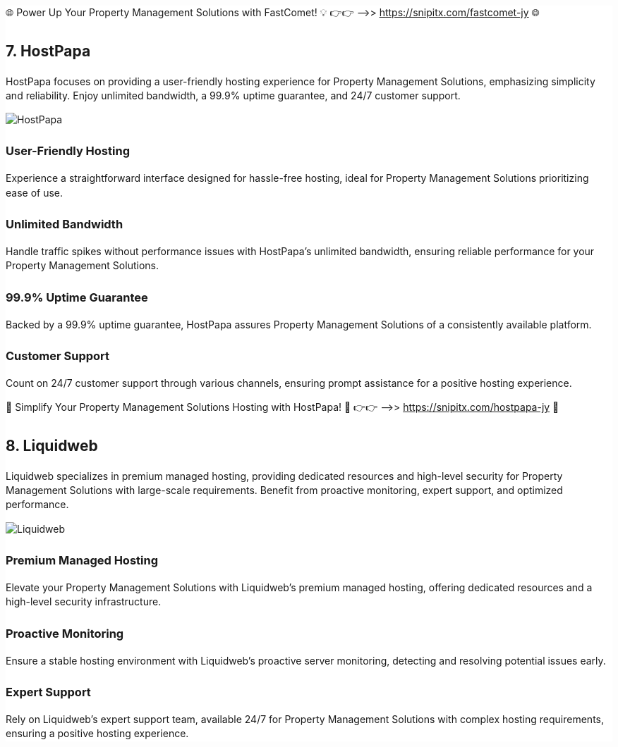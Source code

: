 🌐 Power Up Your Property Management Solutions with FastComet! 💡
👉👉 -->> https://snipitx.com/fastcomet-jy 🌐

## 7. HostPapa

HostPapa focuses on providing a user-friendly hosting experience for Property Management Solutions, emphasizing simplicity and reliability. Enjoy unlimited bandwidth, a 99.9% uptime guarantee, and 24/7 customer support.

![HostPapa](https://i.imgur.com/ouDTkvl.jpeg "HostPapa Hosting")

### User-Friendly Hosting
Experience a straightforward interface designed for hassle-free hosting, ideal for Property Management Solutions prioritizing ease of use.

### Unlimited Bandwidth
Handle traffic spikes without performance issues with HostPapa’s unlimited bandwidth, ensuring reliable performance for your Property Management Solutions.

### 99.9% Uptime Guarantee
Backed by a 99.9% uptime guarantee, HostPapa assures Property Management Solutions of a consistently available platform.

### Customer Support
Count on 24/7 customer support through various channels, ensuring prompt assistance for a positive hosting experience.

🌈 Simplify Your Property Management Solutions Hosting with HostPapa! 🚀
👉👉 -->> https://snipitx.com/hostpapa-jy 🚀

## 8. Liquidweb

Liquidweb specializes in premium managed hosting, providing dedicated resources and high-level security for Property Management Solutions with large-scale requirements. Benefit from proactive monitoring, expert support, and optimized performance.

![Liquidweb](https://i.imgur.com/4IvT9SC.jpeg "Liquidweb Hosting")

### Premium Managed Hosting
Elevate your Property Management Solutions with Liquidweb’s premium managed hosting, offering dedicated resources and a high-level security infrastructure.

### Proactive Monitoring
Ensure a stable hosting environment with Liquidweb’s proactive server monitoring, detecting and resolving potential issues early.

### Expert Support
Rely on Liquidweb’s expert support team, available 24/7 for Property Management Solutions with complex hosting requirements, ensuring a positive hosting experience.
